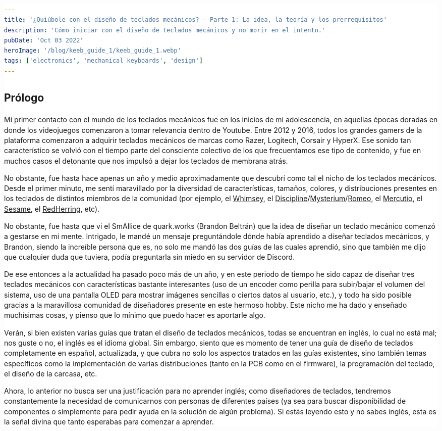 ```yaml
---
title: '¿Quiúbole con el diseño de teclados mecánicos? — Parte 1: La idea, la teoría y los prerrequisitos'
description: 'Cómo iniciar con el diseño de teclados mecánicos y no morir en el intento.'
pubDate: 'Oct 03 2022'
heroImage: '/blog/keeb_guide_1/keeb_guide_1.webp'
tags: ['electronics', 'mechanical keyboards', 'design']
---
```


## Prólogo

Mi primer contacto con el mundo de los teclados mecánicos fue en los inicios de mi adolescencia, en aquellas épocas doradas en donde los videojuegos comenzaron a tomar relevancia dentro de Youtube. Entre 2012 y 2016, todos los grandes gamers de la plataforma comenzaron a adquirir teclados mecánicos de marcas como Razer, Logitech, Corsair y HyperX. Ese sonido tan característico se volvió con el tiempo parte del consciente colectivo de los que frecuentamos ese tipo de contenido, y fue en muchos casos el detonante que nos impulsó a dejar los teclados de membrana atrás.

No obstante, fue hasta hace apenas un año y medio aproximadamente que descubrí como tal el nicho de los teclados mecánicos. Desde el primer minuto, me sentí maravillado por la diversidad de características, tamaños, colores, y distribuciones presentes en los teclados de distintos miembros de la comunidad (por ejemplo, el [Whimsey](https://thisisfourteen.co/product/whimsy), el [Discipline](https://github.com/coseyfannitutti/discipline)/[Mysterium](https://github.com/coseyfannitutti/mysterium)/[Romeo](https://github.com/coseyfannitutti/romeo), el [Mercutio](https://mechwild.com/product/mercutio/), el [Sesame](https://github.com/kb-elmo/sesame), el [RedHerring](https://github.com/dcpedit/redherring), etc).

No obstante, fue hasta que vi el SmAllice de quark.works (Brandon Beltrán) que la idea de diseñar un teclado mecánico comenzó a gestarse en mi mente. Intrigado, le mandé un mensaje preguntándole dónde había aprendido a diseñar teclados mecánicos, y Brandon, siendo la increíble persona que es, no solo me mandó las dos guías de las cuales aprendió, sino que también me dijo que cualquier duda que tuviera, podía preguntarla sin miedo en su servidor de Discord.

De ese entonces a la actualidad ha pasado poco más de un año, y en este periodo de tiempo he sido capaz de diseñar tres teclados mecánicos con características bastante interesantes (uso de un encoder como perilla para subir/bajar el volumen del sistema, uso de una pantalla OLED para mostrar imágenes sencillas o ciertos datos al usuario, etc.), y todo ha sido posible gracias a la maravillosa comunidad de diseñadores presente en este hermoso hobby. Este nicho me ha dado y enseñado muchísimas cosas, y pienso que lo mínimo que puedo hacer es aportarle algo.

Verán, si bien existen varias guías que tratan el diseño de teclados mecánicos, todas se encuentran en inglés, lo cual no está mal; nos guste o no, el inglés es el idioma global. Sin embargo, siento que es momento de tener una guía de diseño de teclados completamente en español, actualizada, y que cubra no solo los aspectos tratados en las guías existentes, sino también temas específicos como la implementación de varias distribuciones (tanto en la PCB como en el firmware), la programación del teclado, el diseño de la carcasa, etc.

Ahora, lo anterior no busca ser una justificación para no aprender inglés; como diseñadores de teclados, tendremos constantemente la necesidad de comunicarnos con personas de diferentes países (ya sea para buscar disponibilidad de componentes o simplemente para pedir ayuda en la solución de algún problema). Si estás leyendo esto y no sabes inglés, esta es la señal divina que tanto esperabas para comenzar a aprender.
